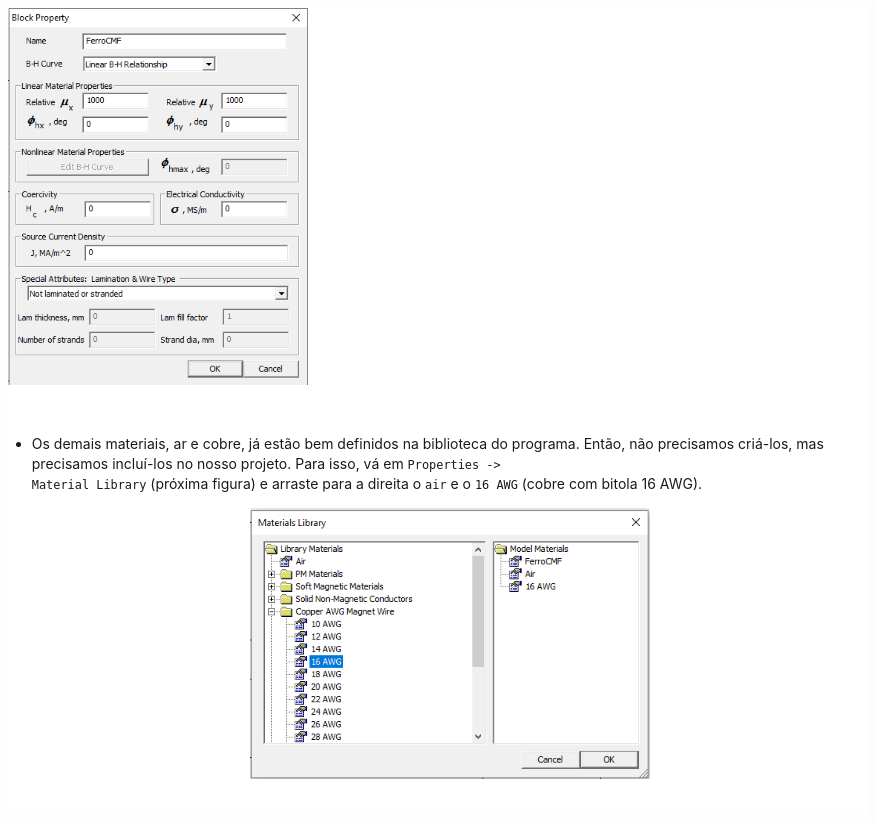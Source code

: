   <img align="center" src="./Figuras/TutorialAddProperty.png" width="300">
  </p> 
  <br>
 
* Os demais materiais, ar e cobre, já estão bem definidos na biblioteca do programa. Então, não precisamos criá-los, mas  precisamos incluí-los no nosso projeto. Para isso, vá em <code>Properties -> Material Library</code> (próxima figura) e arraste para a direita o <code>air</code> e o <code>16 AWG</code> (cobre com bitola 16 AWG).  
 
  <p align="center">
  <img align="center" src="./Figuras/TutorialMaterialList.png" width="400">
  </p> 
  <br>
 